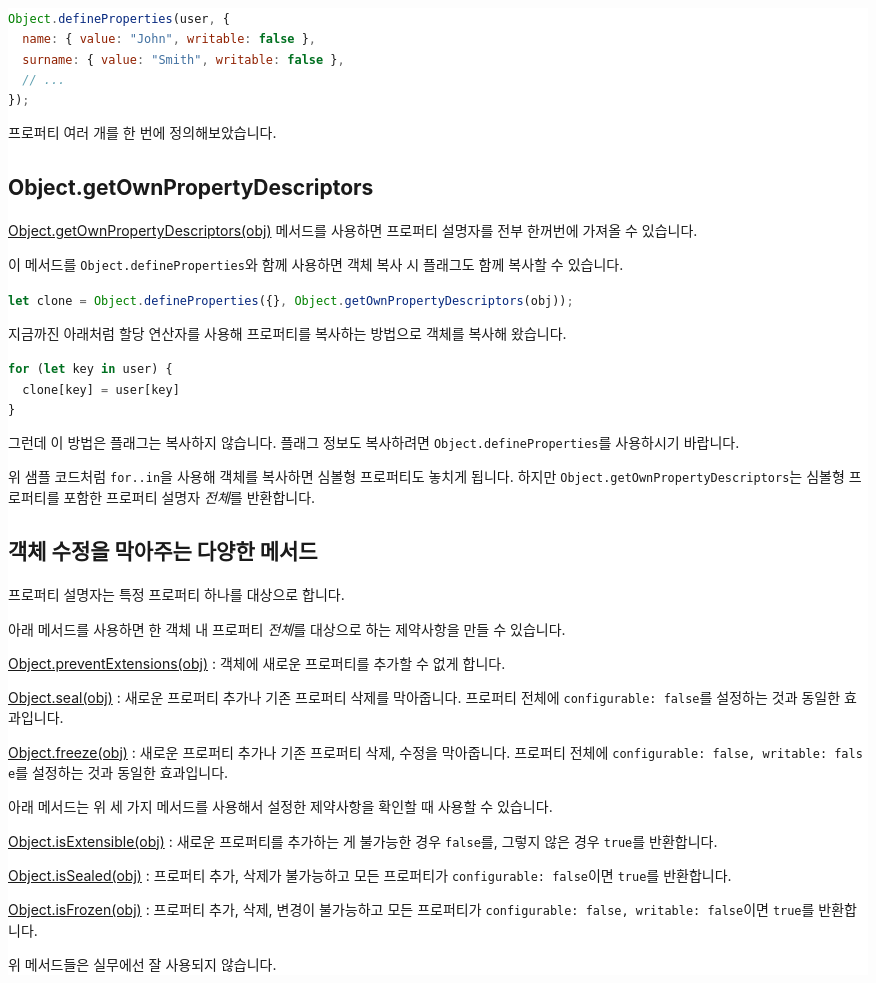```js
Object.defineProperties(user, {
  name: { value: "John", writable: false },
  surname: { value: "Smith", writable: false },
  // ...
});
```

프로퍼티 여러 개를 한 번에 정의해보았습니다.

## Object.getOwnPropertyDescriptors

[Object.getOwnPropertyDescriptors(obj)](mdn:js/Object/getOwnPropertyDescriptors) 메서드를 사용하면 프로퍼티 설명자를 전부 한꺼번에 가져올 수 있습니다.

이 메서드를 `Object.defineProperties`와 함께 사용하면 객체 복사 시 플래그도 함께 복사할 수 있습니다.

```js
let clone = Object.defineProperties({}, Object.getOwnPropertyDescriptors(obj));
```

지금까진 아래처럼 할당 연산자를 사용해 프로퍼티를 복사하는 방법으로 객체를 복사해 왔습니다.

```js
for (let key in user) {
  clone[key] = user[key]
}
```

그런데 이 방법은 플래그는 복사하지 않습니다. 플래그 정보도 복사하려면 `Object.defineProperties`를 사용하시기 바랍니다.  

위 샘플 코드처럼 `for..in`을 사용해 객체를 복사하면 심볼형 프로퍼티도 놓치게 됩니다. 하지만 `Object.getOwnPropertyDescriptors`는 심볼형 프로퍼티를 포함한 프로퍼티 설명자 *전체*를 반환합니다. 

## 객체 수정을 막아주는 다양한 메서드

프로퍼티 설명자는 특정 프로퍼티 하나를 대상으로 합니다.

아래 메서드를 사용하면 한 객체 내 프로퍼티 *전체*를 대상으로 하는 제약사항을 만들 수 있습니다.

[Object.preventExtensions(obj)](mdn:js/Object/preventExtensions)
: 객체에 새로운 프로퍼티를 추가할 수 없게 합니다.

[Object.seal(obj)](mdn:js/Object/seal)
: 새로운 프로퍼티 추가나 기존 프로퍼티 삭제를 막아줍니다. 프로퍼티 전체에 `configurable: false`를 설정하는 것과 동일한 효과입니다.

[Object.freeze(obj)](mdn:js/Object/freeze)
: 새로운 프로퍼티 추가나 기존 프로퍼티 삭제, 수정을 막아줍니다. 프로퍼티 전체에 `configurable: false, writable: false`를 설정하는 것과 동일한 효과입니다.

아래 메서드는 위 세 가지 메서드를 사용해서 설정한 제약사항을 확인할 때 사용할 수 있습니다.

[Object.isExtensible(obj)](mdn:js/Object/isExtensible)
: 새로운 프로퍼티를 추가하는 게 불가능한 경우 `false`를, 그렇지 않은 경우 `true`를 반환합니다.

[Object.isSealed(obj)](mdn:js/Object/isSealed)
: 프로퍼티 추가, 삭제가 불가능하고 모든 프로퍼티가 `configurable: false`이면 `true`를 반환합니다.

[Object.isFrozen(obj)](mdn:js/Object/isFrozen)
: 프로퍼티 추가, 삭제, 변경이 불가능하고 모든 프로퍼티가 `configurable: false, writable: false`이면 `true`를 반환합니다.

위 메서드들은 실무에선 잘 사용되지 않습니다.

